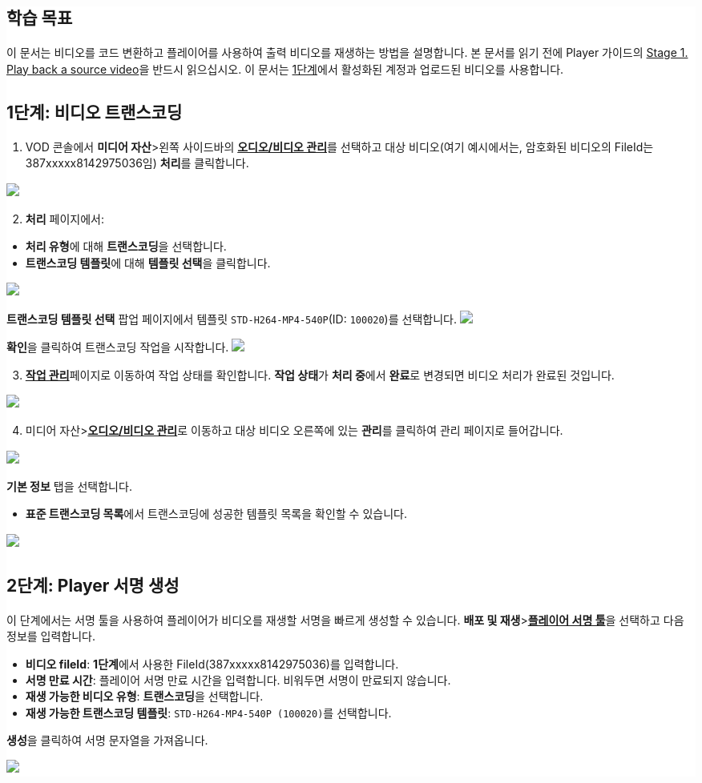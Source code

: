 ## 학습 목표
이 문서는 비디오를 코드 변환하고 플레이어를 사용하여 출력 비디오를 재생하는 방법을 설명합니다.
본 문서를 읽기 전에 Player 가이드의 [Stage 1. Play back a source video](https://www.tencentcloud.com/document/product/266/51564)을 반드시 읽으십시오. 이 문서는 [1단계](https://intl.cloud.tencent.com/document/product/266/38098)에서 활성화된 계정과 업로드된 비디오를 사용합니다.

## 1단계: 비디오 트랜스코딩
1. VOD 콘솔에서 **미디어 자산**>왼쪽 사이드바의 [**오디오/비디오 관리**](https://console.cloud.tencent.com/vod/media)를 선택하고 대상 비디오(여기 예시에서는, 암호화된 비디오의 FileId는 387xxxxx8142975036임) **처리**를 클릭합니다.
<img src="https://staticintl.cloudcachetci.com/yehe/backend-news/3unX216_1.png" width="900" />

2. **처리** 페이지에서:
 - **처리 유형**에 대해 **트랜스코딩**을 선택합니다.
 - **트랜스코딩 템플릿**에 대해 **템플릿 선택**을 클릭합니다.

<img src="https://staticintl.cloudcachetci.com/yehe/backend-news/U4VK178_2.png" width="722" />

**트랜스코딩 템플릿 선택** 팝업 페이지에서 템플릿 `STD-H264-MP4-540P`(ID: `100020`)를 선택합니다.
<img src="https://staticintl.cloudcachetci.com/yehe/backend-news/xtzd936_3.png" width="722" />

**확인**을 클릭하여 트랜스코딩 작업을 시작합니다.
<img src="https://staticintl.cloudcachetci.com/yehe/backend-news/pahm058_4.png" width="650" />

3. [**작업 관리**](https://console.cloud.tencent.com/vod/task)페이지로 이동하여 작업 상태를 확인합니다. **작업 상태**가 **처리 중**에서 **완료**로 변경되면 비디오 처리가 완료된 것입니다.

<img src="https://staticintl.cloudcachetci.com/yehe/backend-news/Q4bA978_5.png" width="900" />

4. 미디어 자산>[**오디오/비디오 관리**](https://console.cloud.tencent.com/vod/media)로 이동하고 대상 비디오 오른쪽에 있는 **관리**를 클릭하여 관리 페이지로 들어갑니다.

<img src="https://staticintl.cloudcachetci.com/yehe/backend-news/Mfdx017_6.png" width="900" />

**기본 정보** 탭을 선택합니다.
 - **표준 트랜스코딩 목록**에서 트랜스코딩에 성공한 템플릿 목록을 확인할 수 있습니다.

<img src="https://staticintl.cloudcachetci.com/yehe/backend-news/LJcj256_7.jpg" width="900" />

## 2단계: Player 서명 생성
이 단계에서는 서명 툴을 사용하여 플레이어가 비디오를 재생할 서명을 빠르게 생성할 수 있습니다.
**배포 및 재생**>[**플레이어 서명 툴**](https://console.cloud.tencent.com/vod/distribute-play/signature)을 선택하고 다음 정보를 입력합니다.
 - **비디오 fileId**: **1단계**에서 사용한 FileId(387xxxxx8142975036)를 입력합니다.
 - **서명 만료 시간**: 플레이어 서명 만료 시간을 입력합니다. 비워두면 서명이 만료되지 않습니다.
 - **재생 가능한 비디오 유형**: **트랜스코딩**을 선택합니다.
 - **재생 가능한 트랜스코딩 템플릿**: `STD-H264-MP4-540P (100020)`를 선택합니다.

**생성**을 클릭하여 서명 문자열을 가져옵니다.

<img src="https://staticintl.cloudcachetci.com/yehe/backend-news/SpCE136_8.png" width="900" />
